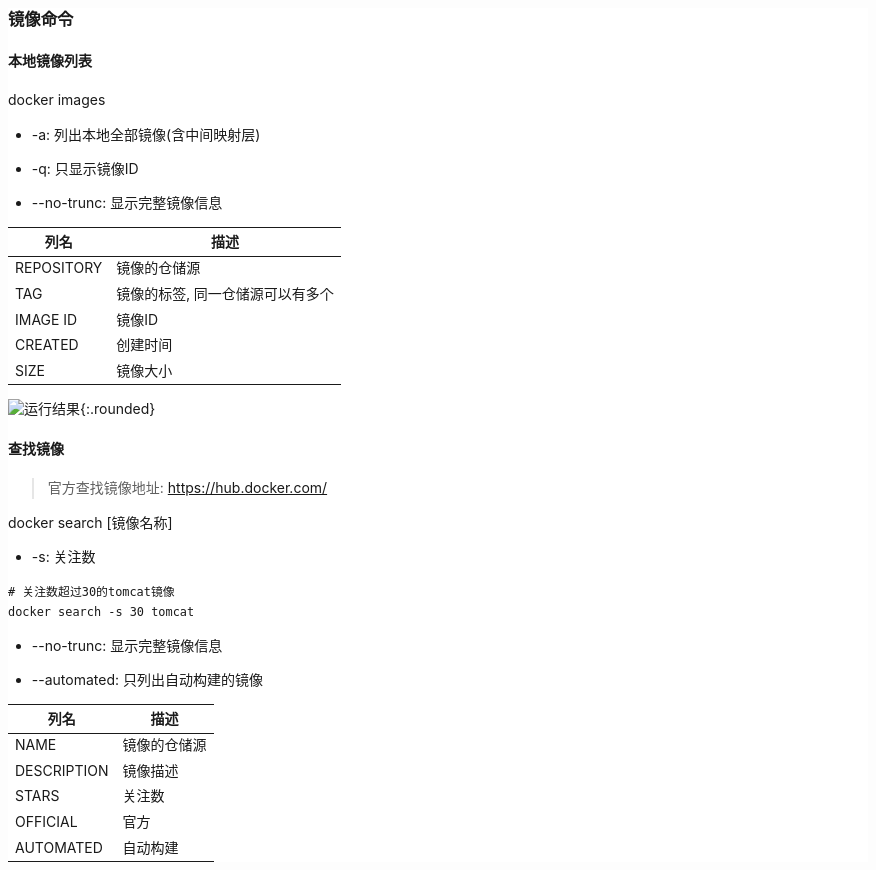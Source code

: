 ### 镜像命令

#### 本地镜像列表

docker images

* -a: 列出本地全部镜像(含中间映射层)

* -q: 只显示镜像ID

* --no-trunc: 显示完整镜像信息

|列名|描述|
|-|-|
|REPOSITORY|镜像的仓储源|
|TAG|镜像的标签, 同一仓储源可以有多个|
|IMAGE ID|镜像ID|
|CREATED|创建时间|
|SIZE|镜像大小|

![运行结果](https://cloudland.github.io/assets/images/202106/docker-2.png){:.rounded}

#### 查找镜像

> 官方查找镜像地址: https://hub.docker.com/

docker search [镜像名称]

* -s: 关注数

```shell
# 关注数超过30的tomcat镜像
docker search -s 30 tomcat
```

* --no-trunc: 显示完整镜像信息

* --automated: 只列出自动构建的镜像

|列名|描述|
|-|-|
|NAME|镜像的仓储源|
|DESCRIPTION|镜像描述|
|STARS|关注数|
|OFFICIAL|官方|
|AUTOMATED|自动构建|
